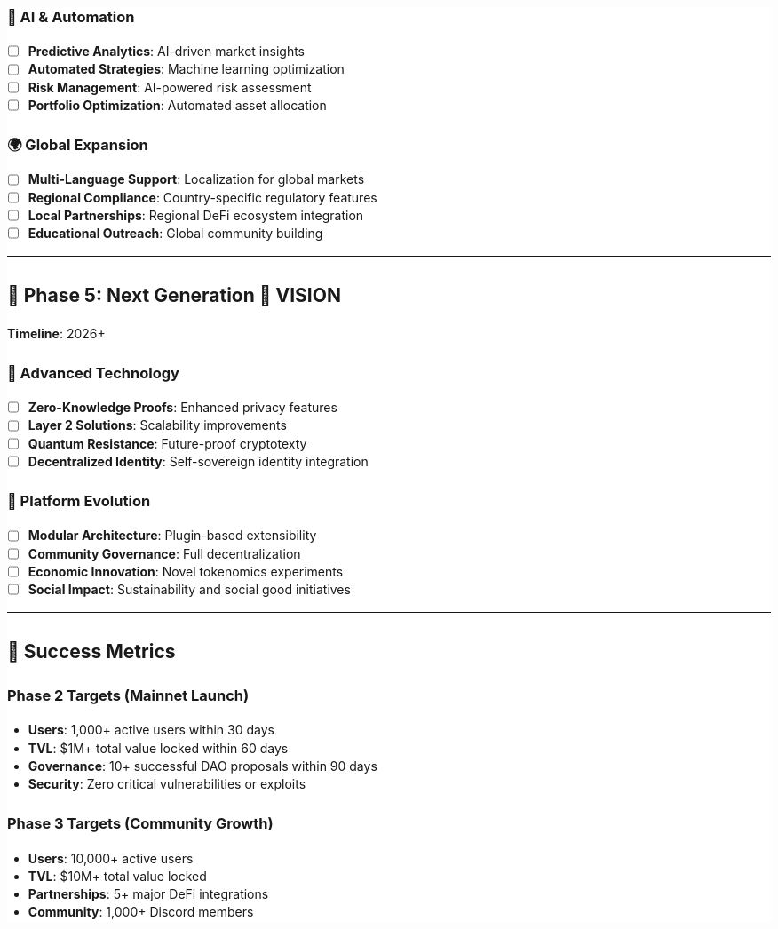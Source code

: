 ### 🤖 AI & Automation

- [ ] **Predictive Analytics**: AI-driven market insights
- [ ] **Automated Strategies**: Machine learning optimization
- [ ] **Risk Management**: AI-powered risk assessment
- [ ] **Portfolio Optimization**: Automated asset allocation

### 🌍 Global Expansion

- [ ] **Multi-Language Support**: Localization for global markets
- [ ] **Regional Compliance**: Country-specific regulatory features
- [ ] **Local Partnerships**: Regional DeFi ecosystem integration
- [ ] **Educational Outreach**: Global community building

---

## 📅 Phase 5: Next Generation 🚀 **VISION**

**Timeline**: 2026+

### 🔮 Advanced Technology

- [ ] **Zero-Knowledge Proofs**: Enhanced privacy features
- [ ] **Layer 2 Solutions**: Scalability improvements
- [ ] **Quantum Resistance**: Future-proof cryptotexty
- [ ] **Decentralized Identity**: Self-sovereign identity integration

### 🌟 Platform Evolution

- [ ] **Modular Architecture**: Plugin-based extensibility
- [ ] **Community Governance**: Full decentralization
- [ ] **Economic Innovation**: Novel tokenomics experiments
- [ ] **Social Impact**: Sustainability and social good initiatives

---

## 🎯 Success Metrics

### Phase 2 Targets (Mainnet Launch)

- **Users**: 1,000+ active users within 30 days
- **TVL**: $1M+ total value locked within 60 days
- **Governance**: 10+ successful DAO proposals within 90 days
- **Security**: Zero critical vulnerabilities or exploits

### Phase 3 Targets (Community Growth)

- **Users**: 10,000+ active users
- **TVL**: $10M+ total value locked
- **Partnerships**: 5+ major DeFi integrations
- **Community**: 1,000+ Discord members
